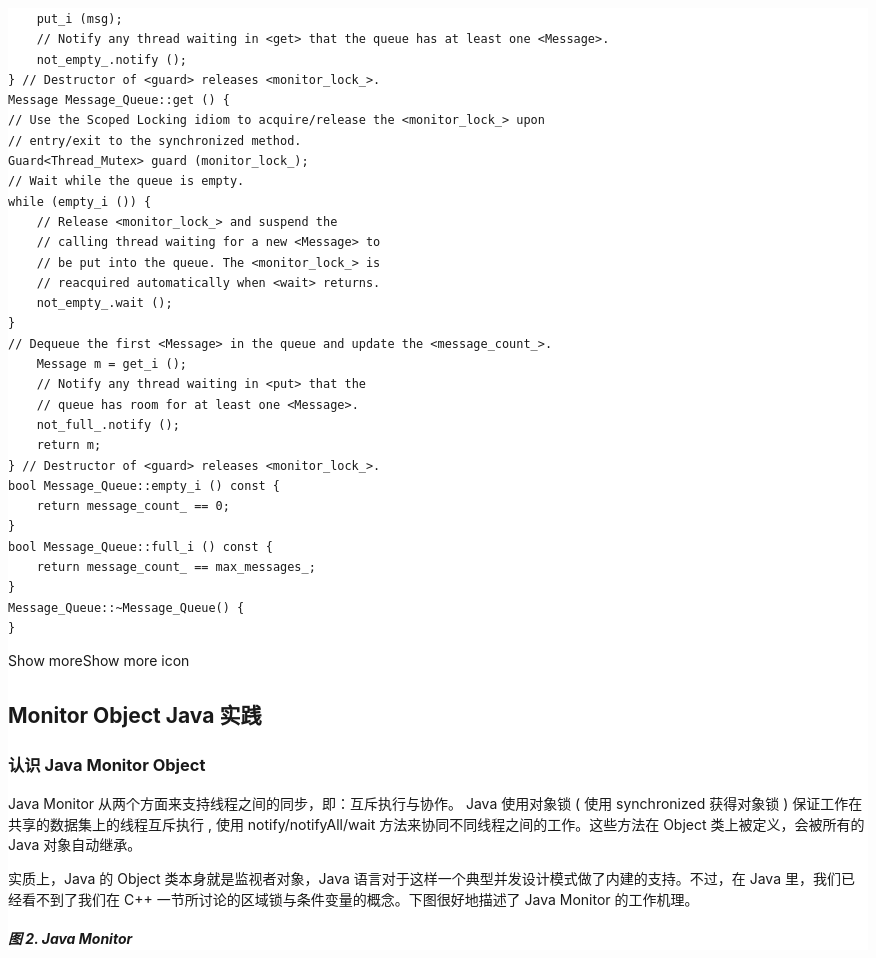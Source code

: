 ```
    put_i (msg);
    // Notify any thread waiting in <get> that the queue has at least one <Message>.
    not_empty_.notify ();
} // Destructor of <guard> releases <monitor_lock_>.
Message Message_Queue::get () {
// Use the Scoped Locking idiom to acquire/release the <monitor_lock_> upon
// entry/exit to the synchronized method.
Guard<Thread_Mutex> guard (monitor_lock_);
// Wait while the queue is empty.
while (empty_i ()) {
    // Release <monitor_lock_> and suspend the
    // calling thread waiting for a new <Message> to
    // be put into the queue. The <monitor_lock_> is
    // reacquired automatically when <wait> returns.
    not_empty_.wait ();
}
// Dequeue the first <Message> in the queue and update the <message_count_>.
    Message m = get_i ();
    // Notify any thread waiting in <put> that the
    // queue has room for at least one <Message>.
    not_full_.notify ();
    return m;
} // Destructor of <guard> releases <monitor_lock_>.
bool Message_Queue::empty_i () const {
    return message_count_ == 0;
}
bool Message_Queue::full_i () const {
    return message_count_ == max_messages_;
}
Message_Queue::~Message_Queue() {
}

```

Show moreShow more icon

## Monitor Object Java 实践

### 认识 Java Monitor Object

Java Monitor 从两个方面来支持线程之间的同步，即：互斥执行与协作。 Java 使用对象锁 ( 使用 synchronized 获得对象锁 ) 保证工作在共享的数据集上的线程互斥执行 , 使用 notify/notifyAll/wait 方法来协同不同线程之间的工作。这些方法在 Object 类上被定义，会被所有的 Java 对象自动继承。

实质上，Java 的 Object 类本身就是监视者对象，Java 语言对于这样一个典型并发设计模式做了内建的支持。不过，在 Java 里，我们已经看不到了我们在 C++ 一节所讨论的区域锁与条件变量的概念。下图很好地描述了 Java Monitor 的工作机理。

##### 图 2\. Java Monitor
